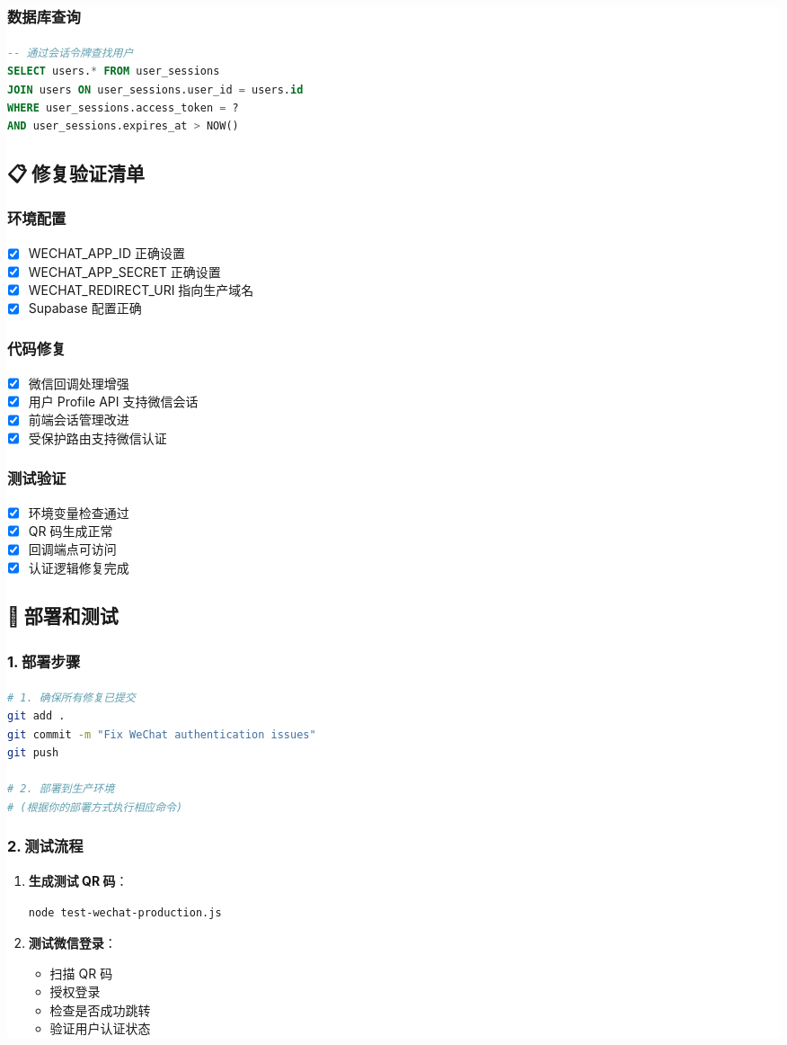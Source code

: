 ### 数据库查询
```sql
-- 通过会话令牌查找用户
SELECT users.* FROM user_sessions 
JOIN users ON user_sessions.user_id = users.id 
WHERE user_sessions.access_token = ? 
AND user_sessions.expires_at > NOW()
```

## 📋 修复验证清单

### 环境配置
- [x] WECHAT_APP_ID 正确设置
- [x] WECHAT_APP_SECRET 正确设置  
- [x] WECHAT_REDIRECT_URI 指向生产域名
- [x] Supabase 配置正确

### 代码修复
- [x] 微信回调处理增强
- [x] 用户 Profile API 支持微信会话
- [x] 前端会话管理改进
- [x] 受保护路由支持微信认证

### 测试验证
- [x] 环境变量检查通过
- [x] QR 码生成正常
- [x] 回调端点可访问
- [x] 认证逻辑修复完成

## 🚀 部署和测试

### 1. 部署步骤
```bash
# 1. 确保所有修复已提交
git add .
git commit -m "Fix WeChat authentication issues"
git push

# 2. 部署到生产环境
# (根据你的部署方式执行相应命令)
```

### 2. 测试流程
1. **生成测试 QR 码**：
   ```bash
   node test-wechat-production.js
   ```

2. **测试微信登录**：
   - 扫描 QR 码
   - 授权登录
   - 检查是否成功跳转
   - 验证用户认证状态
